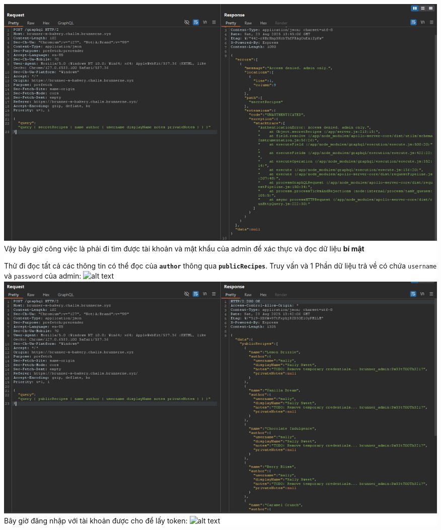 ![alt text](/assets/img/posts/BrunnerCTF/image-9.png)
Vậy bây giờ công việc là phải đi tìm được tài khoản và mật khẩu của admin để xác thực và đọc dữ liệu **bí mật**

Thử đi đọc tất cả các thông tin có thể đọc của **`author`** thông qua **`publicRecipes`**.
Truy vấn và 1 Phần dữ liệu trả về có chứa `username` và `password` của admin:
![alt text](image-8.png)
![alt text](/assets/img/posts/BrunnerCTF/image-8.png)
Bây giờ đăng nhập với tài khoản được cho để lấy token:
![alt text](image-7.png)